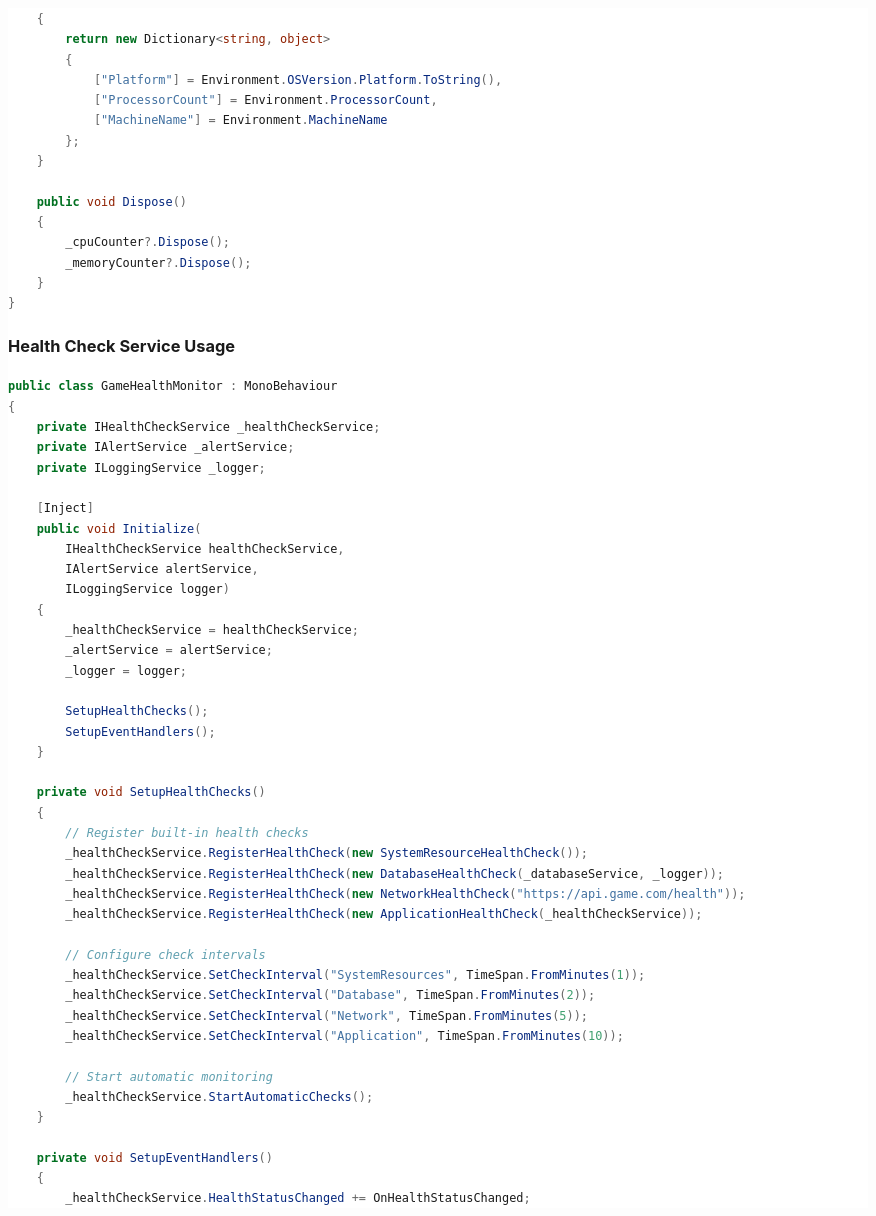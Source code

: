 ```csharp
    {
        return new Dictionary<string, object>
        {
            ["Platform"] = Environment.OSVersion.Platform.ToString(),
            ["ProcessorCount"] = Environment.ProcessorCount,
            ["MachineName"] = Environment.MachineName
        };
    }
    
    public void Dispose()
    {
        _cpuCounter?.Dispose();
        _memoryCounter?.Dispose();
    }
}
```

### Health Check Service Usage

```csharp
public class GameHealthMonitor : MonoBehaviour
{
    private IHealthCheckService _healthCheckService;
    private IAlertService _alertService;
    private ILoggingService _logger;
    
    [Inject]
    public void Initialize(
        IHealthCheckService healthCheckService, 
        IAlertService alertService,
        ILoggingService logger)
    {
        _healthCheckService = healthCheckService;
        _alertService = alertService;
        _logger = logger;
        
        SetupHealthChecks();
        SetupEventHandlers();
    }
    
    private void SetupHealthChecks()
    {
        // Register built-in health checks
        _healthCheckService.RegisterHealthCheck(new SystemResourceHealthCheck());
        _healthCheckService.RegisterHealthCheck(new DatabaseHealthCheck(_databaseService, _logger));
        _healthCheckService.RegisterHealthCheck(new NetworkHealthCheck("https://api.game.com/health"));
        _healthCheckService.RegisterHealthCheck(new ApplicationHealthCheck(_healthCheckService));
        
        // Configure check intervals
        _healthCheckService.SetCheckInterval("SystemResources", TimeSpan.FromMinutes(1));
        _healthCheckService.SetCheckInterval("Database", TimeSpan.FromMinutes(2));
        _healthCheckService.SetCheckInterval("Network", TimeSpan.FromMinutes(5));
        _healthCheckService.SetCheckInterval("Application", TimeSpan.FromMinutes(10));
        
        // Start automatic monitoring
        _healthCheckService.StartAutomaticChecks();
    }
    
    private void SetupEventHandlers()
    {
        _healthCheckService.HealthStatusChanged += OnHealthStatusChanged;
```